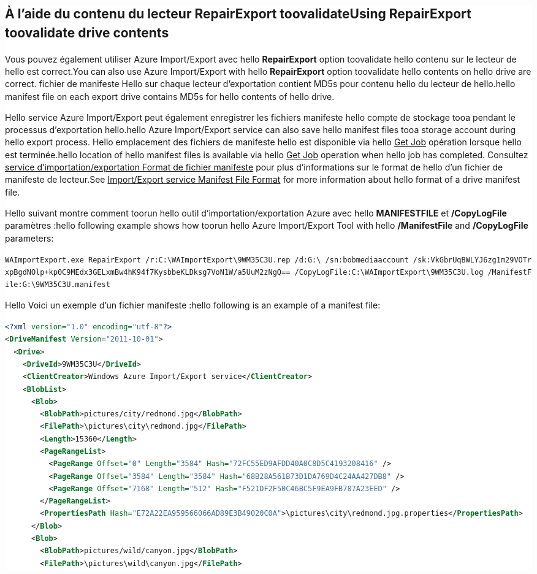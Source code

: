 ## <a name="using-repairexport-toovalidate-drive-contents"></a><span data-ttu-id="e4273-166">À l’aide du contenu du lecteur RepairExport toovalidate</span><span class="sxs-lookup"><span data-stu-id="e4273-166">Using RepairExport toovalidate drive contents</span></span>  
<span data-ttu-id="e4273-167">Vous pouvez également utiliser Azure Import/Export avec hello **RepairExport** option toovalidate hello contenu sur le lecteur de hello est correct.</span><span class="sxs-lookup"><span data-stu-id="e4273-167">You can also use Azure Import/Export with hello **RepairExport** option toovalidate hello contents on hello drive are correct.</span></span> <span data-ttu-id="e4273-168">fichier de manifeste Hello sur chaque lecteur d’exportation contient MD5s pour contenu hello du lecteur de hello.</span><span class="sxs-lookup"><span data-stu-id="e4273-168">hello manifest file on each export drive contains MD5s for hello contents of hello drive.</span></span>  
  
<span data-ttu-id="e4273-169">Hello service Azure Import/Export peut également enregistrer les fichiers manifeste hello compte de stockage tooa pendant le processus d’exportation hello.</span><span class="sxs-lookup"><span data-stu-id="e4273-169">hello Azure Import/Export service can also save hello manifest files tooa storage account during hello export process.</span></span> <span data-ttu-id="e4273-170">Hello emplacement des fichiers de manifeste hello est disponible via hello [Get Job](/rest/api/storageimportexport/jobs#Jobs_CreateOrUpdate) opération lorsque hello est terminée.</span><span class="sxs-lookup"><span data-stu-id="e4273-170">hello location of hello manifest files is available via hello [Get Job](/rest/api/storageimportexport/jobs#Jobs_CreateOrUpdate) operation when hello job has completed.</span></span> <span data-ttu-id="e4273-171">Consultez [service d’importation/exportation Format de fichier manifeste](storage-import-export-file-format-metadata-and-properties.md) pour plus d’informations sur le format de hello d’un fichier de manifeste de lecteur.</span><span class="sxs-lookup"><span data-stu-id="e4273-171">See [Import/Export service Manifest File Format](storage-import-export-file-format-metadata-and-properties.md) for more information about hello format of a drive manifest file.</span></span>  
  
<span data-ttu-id="e4273-172">Hello suivant montre comment toorun hello outil d’importation/exportation Azure avec hello **MANIFESTFILE** et **/CopyLogFile** paramètres :</span><span class="sxs-lookup"><span data-stu-id="e4273-172">hello following example shows how toorun hello Azure Import/Export Tool with hello **/ManifestFile** and **/CopyLogFile** parameters:</span></span>  
  
```  
WAImportExport.exe RepairExport /r:C:\WAImportExport\9WM35C3U.rep /d:G:\ /sn:bobmediaaccount /sk:VkGbrUqBWLYJ6zg1m29VOTrxpBgdNOlp+kp0C9MEdx3GELxmBw4hK94f7KysbbeKLDksg7VoN1W/a5UuM2zNgQ== /CopyLogFile:C:\WAImportExport\9WM35C3U.log /ManifestFile:G:\9WM35C3U.manifest  
```  
  
<span data-ttu-id="e4273-173">Hello Voici un exemple d’un fichier manifeste :</span><span class="sxs-lookup"><span data-stu-id="e4273-173">hello following is an example of a manifest file:</span></span>  
  
```xml
<?xml version="1.0" encoding="utf-8"?>  
<DriveManifest Version="2011-10-01">  
  <Drive>  
    <DriveId>9WM35C3U</DriveId>  
    <ClientCreator>Windows Azure Import/Export service</ClientCreator>  
    <BlobList>
      <Blob>  
        <BlobPath>pictures/city/redmond.jpg</BlobPath>  
        <FilePath>\pictures\city\redmond.jpg</FilePath>  
        <Length>15360</Length>  
        <PageRangeList>  
          <PageRange Offset="0" Length="3584" Hash="72FC55ED9AFDD40A0C8D5C4193208416" />  
          <PageRange Offset="3584" Length="3584" Hash="68B28A561B73D1DA769D4C24AA427DB8" />  
          <PageRange Offset="7168" Length="512" Hash="F521DF2F50C46BC5F9EA9FB787A23EED" />  
        </PageRangeList>  
        <PropertiesPath Hash="E72A22EA959566066AD89E3B49020C0A">\pictures\city\redmond.jpg.properties</PropertiesPath>  
      </Blob>  
      <Blob>  
        <BlobPath>pictures/wild/canyon.jpg</BlobPath>  
        <FilePath>\pictures\wild\canyon.jpg</FilePath>  
```